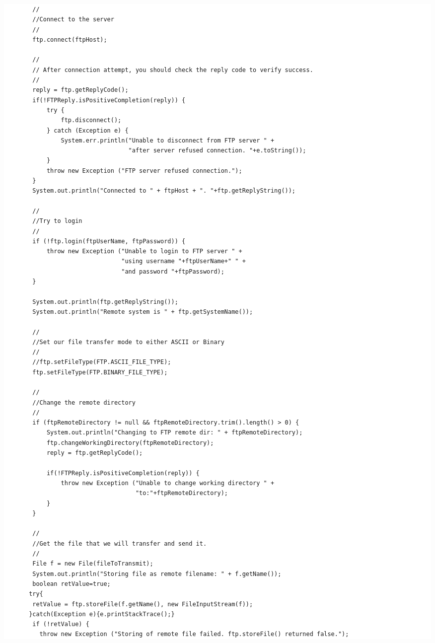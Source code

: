 ```
        //  
        //Connect to the server  
        //  
        ftp.connect(ftpHost);  

        //  
        // After connection attempt, you should check the reply code to verify success.  
        //  
        reply = ftp.getReplyCode();      
        if(!FTPReply.isPositiveCompletion(reply)) {  
            try {  
                ftp.disconnect();  
            } catch (Exception e) {  
                System.err.println("Unable to disconnect from FTP server " +  
                                   "after server refused connection. "+e.toString());  
            }  
            throw new Exception ("FTP server refused connection.");  
        }                
        System.out.println("Connected to " + ftpHost + ". "+ftp.getReplyString());  

        //  
        //Try to login  
        //  
        if (!ftp.login(ftpUserName, ftpPassword)) {  
            throw new Exception ("Unable to login to FTP server " +  
                                 "using username "+ftpUserName+" " +  
                                 "and password "+ftpPassword);  
        }  

        System.out.println(ftp.getReplyString());  
        System.out.println("Remote system is " + ftp.getSystemName());  

        //  
        //Set our file transfer mode to either ASCII or Binary  
        //  
        //ftp.setFileType(FTP.ASCII_FILE_TYPE);  
        ftp.setFileType(FTP.BINARY_FILE_TYPE);  

        //  
        //Change the remote directory  
        //  
        if (ftpRemoteDirectory != null && ftpRemoteDirectory.trim().length() > 0) {  
            System.out.println("Changing to FTP remote dir: " + ftpRemoteDirectory);  
            ftp.changeWorkingDirectory(ftpRemoteDirectory);  
            reply = ftp.getReplyCode();  

            if(!FTPReply.isPositiveCompletion(reply)) {  
                throw new Exception ("Unable to change working directory " +  
                                     "to:"+ftpRemoteDirectory);  
            }  
        }  

        //  
        //Get the file that we will transfer and send it.  
        //  
        File f = new File(fileToTransmit);  
        System.out.println("Storing file as remote filename: " + f.getName());  
        boolean retValue=true;  
       try{   
        retValue = ftp.storeFile(f.getName(), new FileInputStream(f));  
       }catch(Exception e){e.printStackTrace();}  
        if (!retValue) {  
          throw new Exception ("Storing of remote file failed. ftp.storeFile() returned false.");  
```
